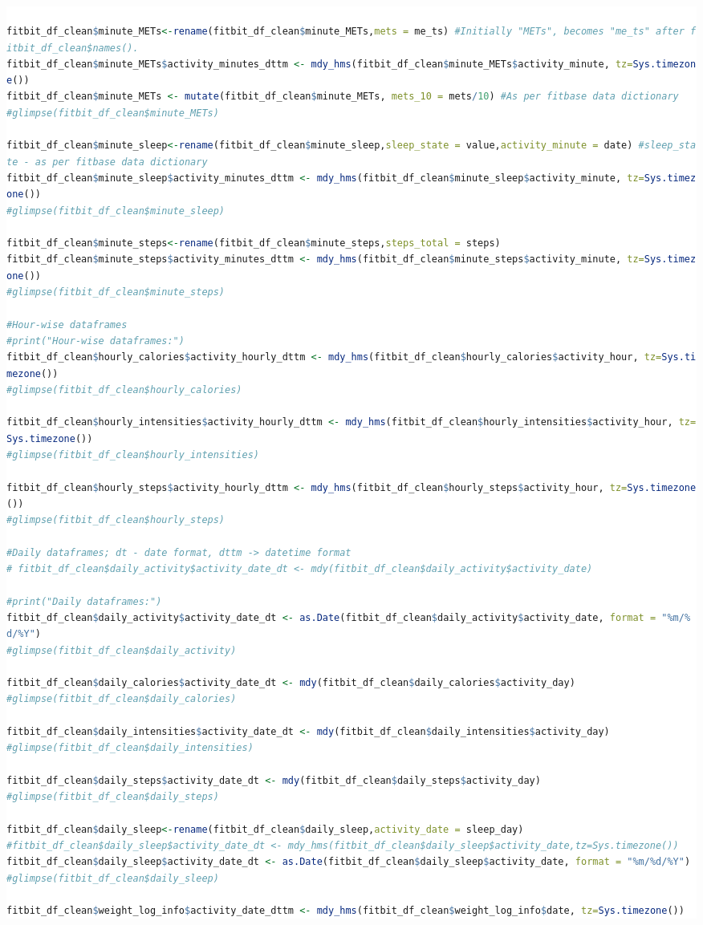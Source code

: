 ``` r

fitbit_df_clean$minute_METs<-rename(fitbit_df_clean$minute_METs,mets = me_ts) #Initially "METs", becomes "me_ts" after fitbit_df_clean$names(). 
fitbit_df_clean$minute_METs$activity_minutes_dttm <- mdy_hms(fitbit_df_clean$minute_METs$activity_minute, tz=Sys.timezone())
fitbit_df_clean$minute_METs <- mutate(fitbit_df_clean$minute_METs, mets_10 = mets/10) #As per fitbase data dictionary
#glimpse(fitbit_df_clean$minute_METs)

fitbit_df_clean$minute_sleep<-rename(fitbit_df_clean$minute_sleep,sleep_state = value,activity_minute = date) #sleep_state - as per fitbase data dictionary
fitbit_df_clean$minute_sleep$activity_minutes_dttm <- mdy_hms(fitbit_df_clean$minute_sleep$activity_minute, tz=Sys.timezone())
#glimpse(fitbit_df_clean$minute_sleep)

fitbit_df_clean$minute_steps<-rename(fitbit_df_clean$minute_steps,steps_total = steps) 
fitbit_df_clean$minute_steps$activity_minutes_dttm <- mdy_hms(fitbit_df_clean$minute_steps$activity_minute, tz=Sys.timezone())
#glimpse(fitbit_df_clean$minute_steps)

#Hour-wise dataframes
#print("Hour-wise dataframes:")
fitbit_df_clean$hourly_calories$activity_hourly_dttm <- mdy_hms(fitbit_df_clean$hourly_calories$activity_hour, tz=Sys.timezone())
#glimpse(fitbit_df_clean$hourly_calories)

fitbit_df_clean$hourly_intensities$activity_hourly_dttm <- mdy_hms(fitbit_df_clean$hourly_intensities$activity_hour, tz=Sys.timezone())
#glimpse(fitbit_df_clean$hourly_intensities)

fitbit_df_clean$hourly_steps$activity_hourly_dttm <- mdy_hms(fitbit_df_clean$hourly_steps$activity_hour, tz=Sys.timezone())
#glimpse(fitbit_df_clean$hourly_steps)

#Daily dataframes; dt - date format, dttm -> datetime format
# fitbit_df_clean$daily_activity$activity_date_dt <- mdy(fitbit_df_clean$daily_activity$activity_date) 

#print("Daily dataframes:")
fitbit_df_clean$daily_activity$activity_date_dt <- as.Date(fitbit_df_clean$daily_activity$activity_date, format = "%m/%d/%Y")
#glimpse(fitbit_df_clean$daily_activity)

fitbit_df_clean$daily_calories$activity_date_dt <- mdy(fitbit_df_clean$daily_calories$activity_day) 
#glimpse(fitbit_df_clean$daily_calories)

fitbit_df_clean$daily_intensities$activity_date_dt <- mdy(fitbit_df_clean$daily_intensities$activity_day)
#glimpse(fitbit_df_clean$daily_intensities)

fitbit_df_clean$daily_steps$activity_date_dt <- mdy(fitbit_df_clean$daily_steps$activity_day)
#glimpse(fitbit_df_clean$daily_steps)

fitbit_df_clean$daily_sleep<-rename(fitbit_df_clean$daily_sleep,activity_date = sleep_day)
#fitbit_df_clean$daily_sleep$activity_date_dt <- mdy_hms(fitbit_df_clean$daily_sleep$activity_date,tz=Sys.timezone())
fitbit_df_clean$daily_sleep$activity_date_dt <- as.Date(fitbit_df_clean$daily_sleep$activity_date, format = "%m/%d/%Y")
#glimpse(fitbit_df_clean$daily_sleep)

fitbit_df_clean$weight_log_info$activity_date_dttm <- mdy_hms(fitbit_df_clean$weight_log_info$date, tz=Sys.timezone())
```